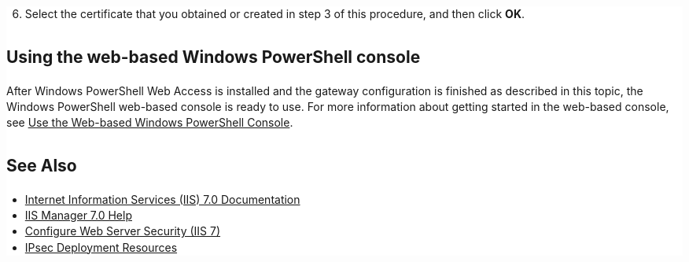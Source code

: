 6.  Select the certificate that you obtained or created in step 3 of this procedure, and then click **OK**.

## Using the web-based Windows PowerShell console

After Windows PowerShell Web Access is installed and the gateway configuration is finished as described in this topic, the Windows PowerShell web-based console is ready to use. For more information about getting started in the web-based console, see [Use the Web-based Windows PowerShell Console](use-the-web-based-windows-powershell-console.md).

## See Also

- [Internet Information Services (IIS) 7.0 Documentation](https://technet.microsoft.com/library/cc753433.aspx)
- [IIS Manager 7.0 Help](https://technet.microsoft.com/library/cc732664.aspx)
- [Configure Web Server Security (IIS 7)](https://technet.microsoft.com/library/cc731278.aspx)
- [IPsec Deployment Resources](https://technet.microsoft.com/network/bb531150)
